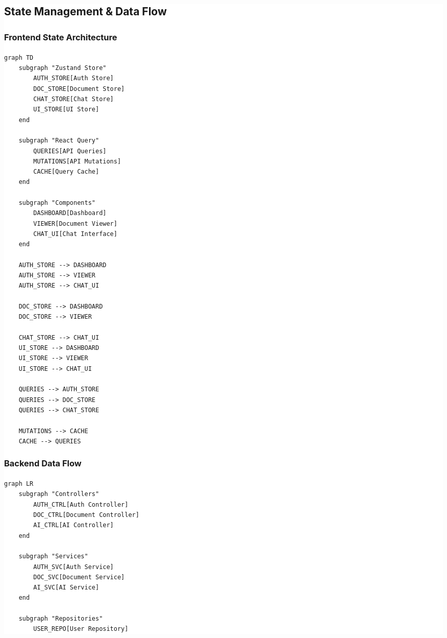 ## State Management & Data Flow

### Frontend State Architecture

```mermaid
graph TD
    subgraph "Zustand Store"
        AUTH_STORE[Auth Store]
        DOC_STORE[Document Store]
        CHAT_STORE[Chat Store]
        UI_STORE[UI Store]
    end
    
    subgraph "React Query"
        QUERIES[API Queries]
        MUTATIONS[API Mutations]
        CACHE[Query Cache]
    end
    
    subgraph "Components"
        DASHBOARD[Dashboard]
        VIEWER[Document Viewer]
        CHAT_UI[Chat Interface]
    end
    
    AUTH_STORE --> DASHBOARD
    AUTH_STORE --> VIEWER
    AUTH_STORE --> CHAT_UI
    
    DOC_STORE --> DASHBOARD
    DOC_STORE --> VIEWER
    
    CHAT_STORE --> CHAT_UI
    UI_STORE --> DASHBOARD
    UI_STORE --> VIEWER
    UI_STORE --> CHAT_UI
    
    QUERIES --> AUTH_STORE
    QUERIES --> DOC_STORE
    QUERIES --> CHAT_STORE
    
    MUTATIONS --> CACHE
    CACHE --> QUERIES
```

### Backend Data Flow

```mermaid
graph LR
    subgraph "Controllers"
        AUTH_CTRL[Auth Controller]
        DOC_CTRL[Document Controller]
        AI_CTRL[AI Controller]
    end
    
    subgraph "Services"
        AUTH_SVC[Auth Service]
        DOC_SVC[Document Service]
        AI_SVC[AI Service]
    end
    
    subgraph "Repositories"
        USER_REPO[User Repository]
```